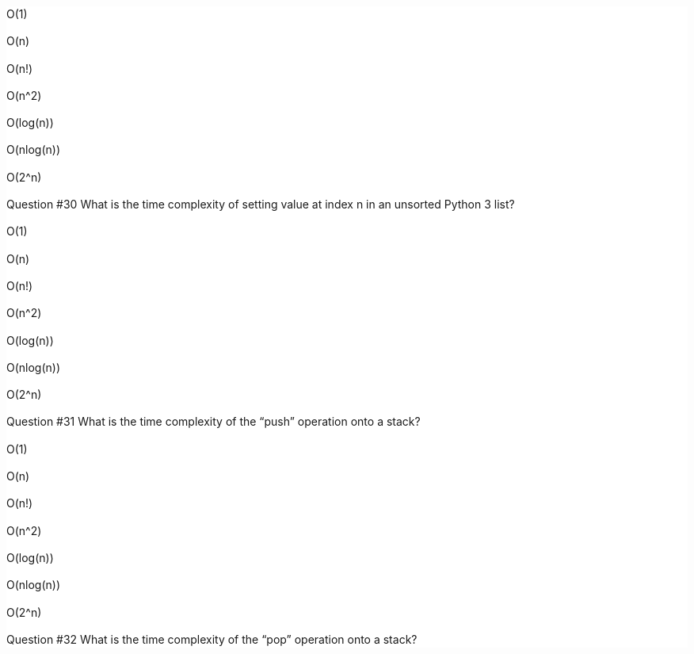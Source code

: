 
O(1)


O(n)


O(n!)


O(n^2)


O(log(n))


O(nlog(n))


O(2^n)

Question #30
What is the time complexity of setting value at index n in an unsorted Python 3 list?


O(1)


O(n)


O(n!)


O(n^2)


O(log(n))


O(nlog(n))


O(2^n)

Question #31
What is the time complexity of the “push” operation onto a stack?


O(1)


O(n)


O(n!)


O(n^2)


O(log(n))


O(nlog(n))


O(2^n)

Question #32
What is the time complexity of the “pop” operation onto a stack?
